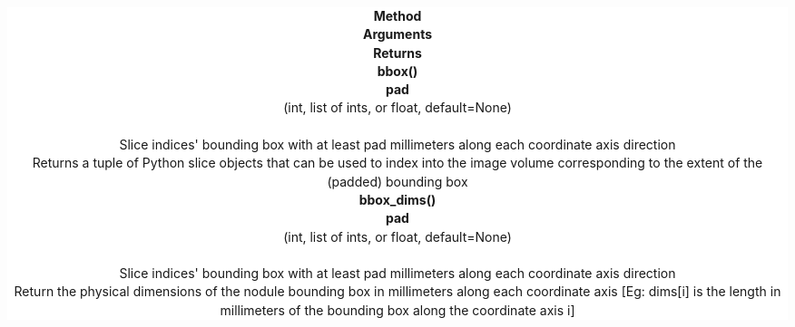   <tr>
    <td width="5%">
        <div align="center">
        <b>Method</b>
        </div>
    </td>
    <td width="65%">
        <div align="center">
        <b>Arguments</b>
        </div>
    </td>
    <td width="30%">
        <div align="center">
        <b>Returns</b>
        </div>
    </td>
  </tr>

  <tr>
    <td width="5%">
        <div align="center">
        <b>bbox()</b>
        </div>
    </td>
    <td width="65%">
        <div align="center">
            <b>pad</b><br/> (int, list of ints, or float, default=None)
            <br/><br/>
            Slice indices' bounding box with at least pad millimeters along each coordinate axis direction
        </div>
    </td>
    <td width="30%">
        <div align="center">
            Returns a tuple of Python slice objects that can be used to index into the image volume corresponding to the extent of the (padded) bounding box
        </div>
    </td>
  </tr>

  <tr>
    <td width="5%">
        <div align="center">
        <b>bbox_dims()</b>
        </div>
    </td>
    <td width="65%">
        <div align="center">
            <b>pad</b><br/> (int, list of ints, or float, default=None)
            <br/><br/>
            Slice indices' bounding box with at least pad millimeters along each coordinate axis direction
        </div>
    </td>
    <td width="30%">
        <div align="center">
            Return the physical dimensions of the nodule bounding box in millimeters along each coordinate axis [Eg: dims[i] is the length in millimeters of the bounding box along the coordinate axis i]
        </div>
    </td>
  </tr>
